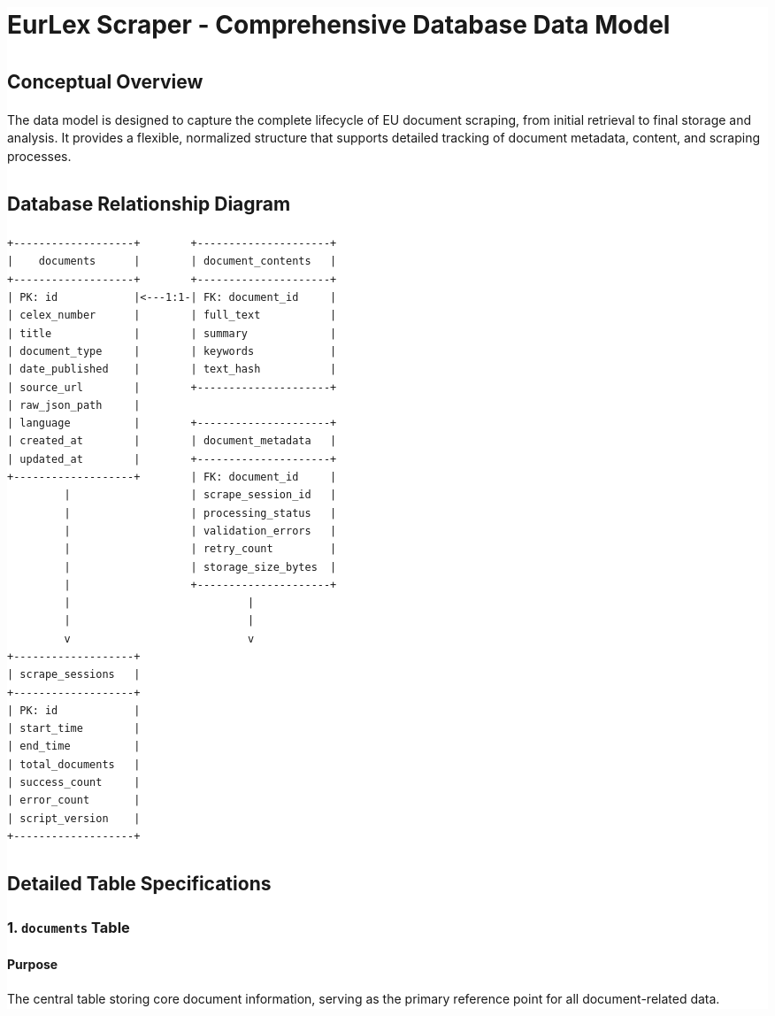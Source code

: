 # EurLex Scraper - Comprehensive Database Data Model

## Conceptual Overview
The data model is designed to capture the complete lifecycle of EU document scraping, from initial retrieval to final storage and analysis. It provides a flexible, normalized structure that supports detailed tracking of document metadata, content, and scraping processes.

## Database Relationship Diagram

```
+-------------------+        +---------------------+
|    documents      |        | document_contents   |
+-------------------+        +---------------------+
| PK: id            |<---1:1-| FK: document_id     |
| celex_number      |        | full_text           |
| title             |        | summary             |
| document_type     |        | keywords            |
| date_published    |        | text_hash           |
| source_url        |        +---------------------+
| raw_json_path     |
| language          |        +---------------------+
| created_at        |        | document_metadata   |
| updated_at        |        +---------------------+
+-------------------+        | FK: document_id     |
         |                   | scrape_session_id   |
         |                   | processing_status   |
         |                   | validation_errors   |
         |                   | retry_count         |
         |                   | storage_size_bytes  |
         |                   +---------------------+
         |                            |
         |                            |
         v                            v
+-------------------+
| scrape_sessions   |
+-------------------+
| PK: id            |
| start_time        |
| end_time          |
| total_documents   |
| success_count     |
| error_count       |
| script_version    |
+-------------------+
```

## Detailed Table Specifications

### 1. `documents` Table
#### Purpose
The central table storing core document information, serving as the primary reference point for all document-related data.
